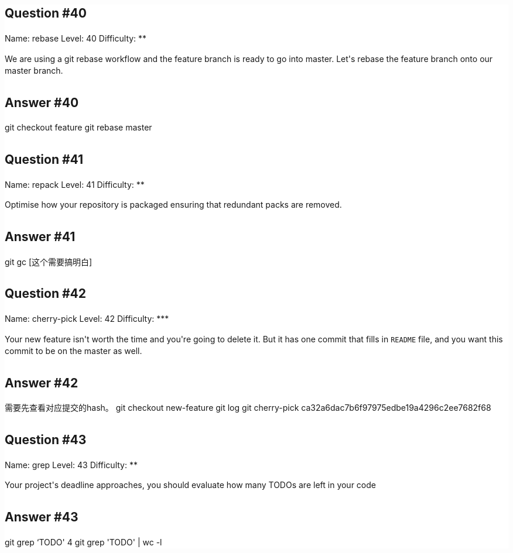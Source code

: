 
## Question #40
Name: rebase
Level: 40
Difficulty: **

We are using a git rebase workflow and the feature branch is ready to go into master. Let's rebase the feature branch onto our master branch.

## Answer #40
git checkout feature
git rebase master


## Question #41
Name: repack
Level: 41
Difficulty: **

Optimise how your repository is packaged ensuring that redundant packs are removed.


## Answer #41
git gc [这个需要搞明白]


## Question #42
Name: cherry-pick
Level: 42
Difficulty: ***

Your new feature isn't worth the time and you're going to delete it. But it has one commit that fills in `README` file, and you want this commit to be on the master as well.

## Answer #42
需要先查看对应提交的hash。
git checkout new-feature
git log
git cherry-pick  ca32a6dac7b6f97975edbe19a4296c2ee7682f68


## Question #43
Name: grep
Level: 43
Difficulty: **

Your project's deadline approaches, you should evaluate how many TODOs are left in your code

## Answer #43
git grep ‘TODO' 4
git grep 'TODO' | wc -l
